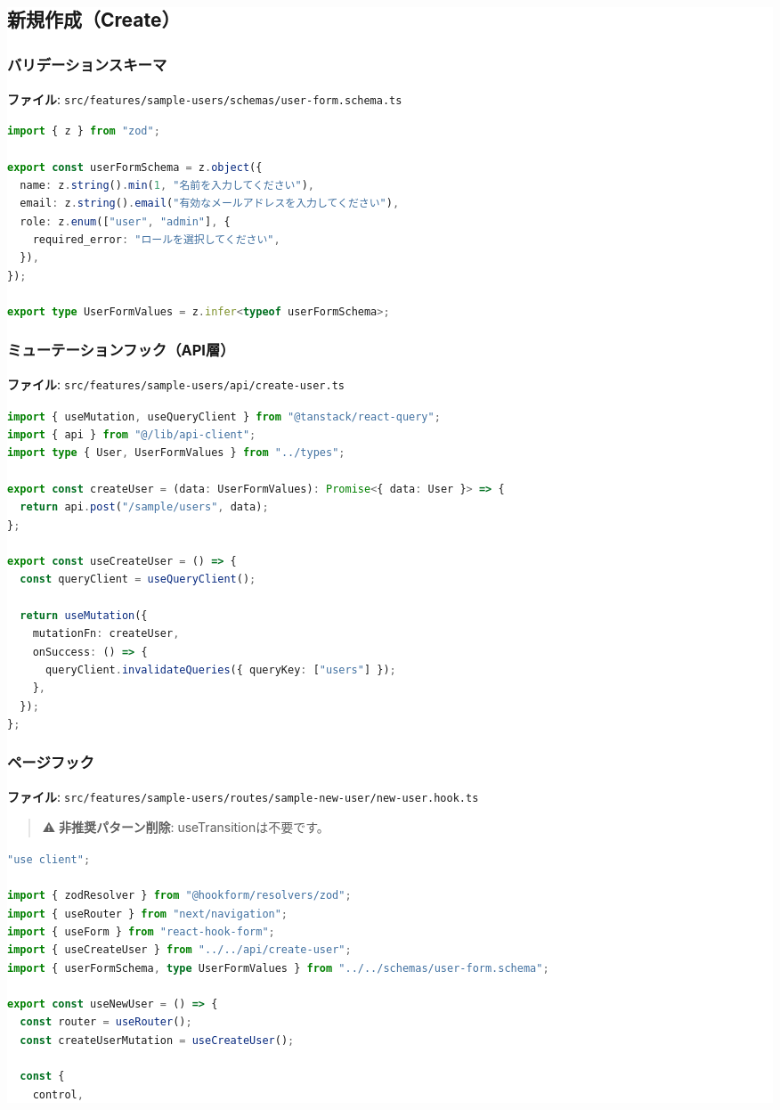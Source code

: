 ## 新規作成（Create）

### バリデーションスキーマ

**ファイル**: `src/features/sample-users/schemas/user-form.schema.ts`

```typescript
import { z } from "zod";

export const userFormSchema = z.object({
  name: z.string().min(1, "名前を入力してください"),
  email: z.string().email("有効なメールアドレスを入力してください"),
  role: z.enum(["user", "admin"], {
    required_error: "ロールを選択してください",
  }),
});

export type UserFormValues = z.infer<typeof userFormSchema>;
```

### ミューテーションフック（API層）

**ファイル**: `src/features/sample-users/api/create-user.ts`

```typescript
import { useMutation, useQueryClient } from "@tanstack/react-query";
import { api } from "@/lib/api-client";
import type { User, UserFormValues } from "../types";

export const createUser = (data: UserFormValues): Promise<{ data: User }> => {
  return api.post("/sample/users", data);
};

export const useCreateUser = () => {
  const queryClient = useQueryClient();

  return useMutation({
    mutationFn: createUser,
    onSuccess: () => {
      queryClient.invalidateQueries({ queryKey: ["users"] });
    },
  });
};
```

### ページフック

**ファイル**: `src/features/sample-users/routes/sample-new-user/new-user.hook.ts`

> ⚠️ **非推奨パターン削除**: useTransitionは不要です。

```typescript
"use client";

import { zodResolver } from "@hookform/resolvers/zod";
import { useRouter } from "next/navigation";
import { useForm } from "react-hook-form";
import { useCreateUser } from "../../api/create-user";
import { userFormSchema, type UserFormValues } from "../../schemas/user-form.schema";

export const useNewUser = () => {
  const router = useRouter();
  const createUserMutation = useCreateUser();

  const {
    control,
```
